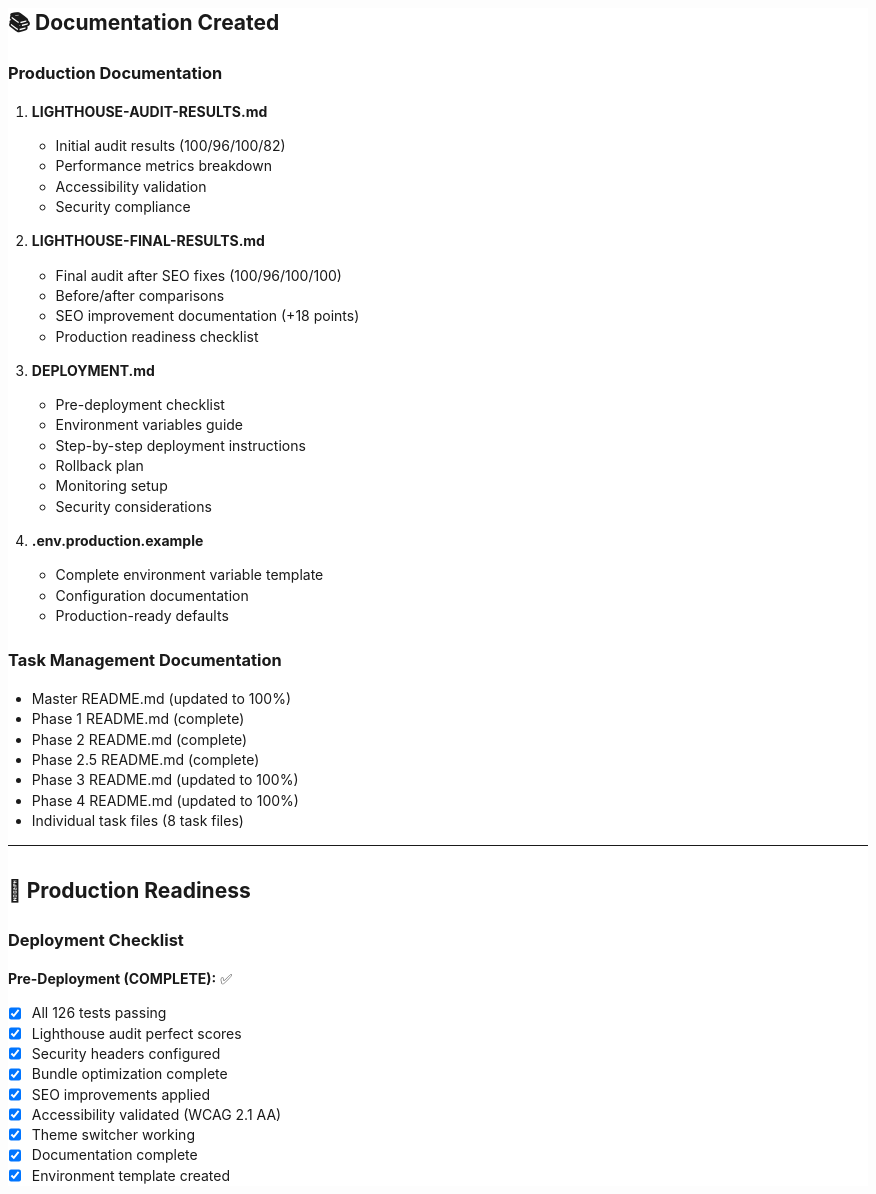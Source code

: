## 📚 Documentation Created

### Production Documentation

1. **LIGHTHOUSE-AUDIT-RESULTS.md**
   - Initial audit results (100/96/100/82)
   - Performance metrics breakdown
   - Accessibility validation
   - Security compliance

2. **LIGHTHOUSE-FINAL-RESULTS.md**
   - Final audit after SEO fixes (100/96/100/100)
   - Before/after comparisons
   - SEO improvement documentation (+18 points)
   - Production readiness checklist

3. **DEPLOYMENT.md**
   - Pre-deployment checklist
   - Environment variables guide
   - Step-by-step deployment instructions
   - Rollback plan
   - Monitoring setup
   - Security considerations

4. **.env.production.example**
   - Complete environment variable template
   - Configuration documentation
   - Production-ready defaults

### Task Management Documentation

- Master README.md (updated to 100%)
- Phase 1 README.md (complete)
- Phase 2 README.md (complete)
- Phase 2.5 README.md (complete)
- Phase 3 README.md (updated to 100%)
- Phase 4 README.md (updated to 100%)
- Individual task files (8 task files)

---

## 🎯 Production Readiness

### Deployment Checklist

**Pre-Deployment (COMPLETE):** ✅
- [x] All 126 tests passing
- [x] Lighthouse audit perfect scores
- [x] Security headers configured
- [x] Bundle optimization complete
- [x] SEO improvements applied
- [x] Accessibility validated (WCAG 2.1 AA)
- [x] Theme switcher working
- [x] Documentation complete
- [x] Environment template created

